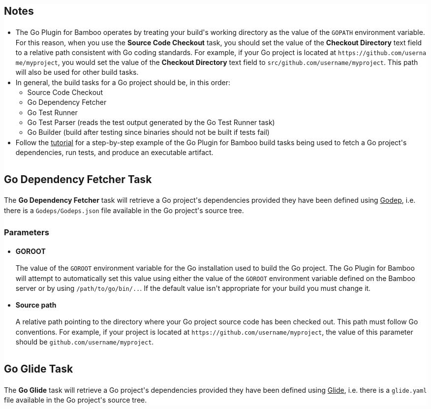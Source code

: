 ## Notes

* The Go Plugin for Bamboo operates by treating your build's working directory as the value of the `GOPATH` environment
variable.  For this reason, when you use the **Source Code Checkout** task, you should set the value of the **Checkout
Directory** text field to a relative path consistent with Go coding standards.  For example, if your Go project is
located at `https://github.com/username/myproject`, you would set the value of the **Checkout Directory** text field to
`src/github.com/username/myproject`.  This path will also be used for other build tasks.
* In general, the build tasks for a Go project should be, in this order:
  * Source Code Checkout
  * Go Dependency Fetcher
  * Go Test Runner
  * Go Test Parser (reads the test output generated by the Go Test Runner task)
  * Go Builder (build after testing since binaries should not be built if tests fail)
* Follow the [tutorial](tutorial.md) for a step-by-step example of the Go Plugin for Bamboo build tasks being used to
fetch a Go project's dependencies, run tests, and produce an executable artifact.

## Go Dependency Fetcher Task

The **Go Dependency Fetcher** task will retrieve a Go project's dependencies provided they have been defined using
[Godep](https://github.com/tools/godep), i.e. there is a `Godeps/Godeps.json` file available in the Go project's source
tree.

### Parameters

* **GOROOT**

  The value of the `GOROOT` environment variable for the Go installation used to build the Go project.  The Go Plugin
  for Bamboo will attempt to automatically set this value using either the value of the `GOROOT` environment variable
  defined on the Bamboo server or by using `/path/to/go/bin/..`.  If the default value isn't appropriate for your
  build you must change it.
* **Source path**

  A relative path pointing to the directory where your Go project source code has been checked out.  This path must
  follow Go conventions.  For example, if your project is located at `https://github.com/username/myproject`, the value
  of this parameter should be `github.com/username/myproject`.

## Go Glide Task

The **Go Glide** task will retrieve a Go project's dependencies provided they have been defined using
[Glide](https://github.com/Masterminds/glide), i.e. there is a `glide.yaml` file available in the Go project's source
tree.

